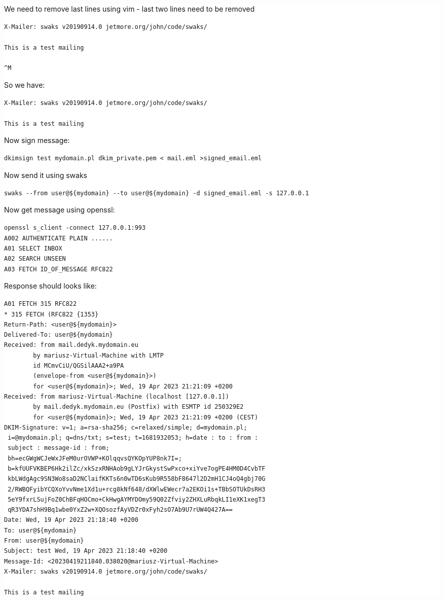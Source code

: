 We need to remove last lines using vim - last two lines need to be removed
```
X-Mailer: swaks v20190914.0 jetmore.org/john/code/swaks/

This is a test mailing

^M
```

So we have:
```
X-Mailer: swaks v20190914.0 jetmore.org/john/code/swaks/

This is a test mailing
```

Now sign message:
```
dkimsign test mydomain.pl dkim_private.pem < mail.eml >signed_email.eml
```

Now send it using swaks

```
swaks --from user@${mydomain} --to user@${mydomain} -d signed_email.eml -s 127.0.0.1
```

Now get message using openssl:
```
openssl s_client -connect 127.0.0.1:993
A002 AUTHENTICATE PLAIN ......
A01 SELECT INBOX
A02 SEARCH UNSEEN
A03 FETCH ID_OF_MESSAGE RFC822
```
Response should looks like:

```
A01 FETCH 315 RFC822
* 315 FETCH (RFC822 {1353}
Return-Path: <user@${mydomain}>
Delivered-To: user@${mydomain}
Received: from mail.dedyk.mydomain.eu
        by mariusz-Virtual-Machine with LMTP
        id MCmvCiU/QGSilAAA2+a9PA
        (envelope-from <user@${mydomain}>)
        for <user@${mydomain}>; Wed, 19 Apr 2023 21:21:09 +0200
Received: from mariusz-Virtual-Machine (localhost [127.0.0.1])
        by mail.dedyk.mydomain.eu (Postfix) with ESMTP id 250329E2
        for <user@${mydomain}>; Wed, 19 Apr 2023 21:21:09 +0200 (CEST)
DKIM-Signature: v=1; a=rsa-sha256; c=relaxed/simple; d=mydomain.pl;
 i=@mydomain.pl; q=dns/txt; s=test; t=1681932053; h=date : to : from :
 subject : message-id : from;
 bh=ecGWgWCJeWxJFeM0urOVWP+KOlqqvsQYKOpYUP8nk7I=;
 b=kfUUFVKBEP6Hk2ilZc/xkSzxRNHAob9gLYJrGkystSwPxco+xiYve7ogPE4HM0D4CvbTF
 kbLWdgAgc9SN3Wo8saD2NClaifKKTs6n0wTD6sKub9R558bF8647l2D2mH1CJ4oQ4gbj70G
 2/RWBQFyibYCQXoYvvNme1Xd1u+rcg8kNf648/dXWlwEWecr7a2EKOi1s+TBbSOTUkDsRH3
 5eY9fxrLSujFoZ0ChBFqHOCmo+CkHwgAYMYDOmy59Q02Zfviy2ZHXLuRbqkLI1eXK1xegT3
 qR3YDA7shH9Bq1wbe0YxZ2w+XQOsozfAyVDZr0xFyh2sO7Ab9U7rUW4Q427A==
Date: Wed, 19 Apr 2023 21:18:40 +0200
To: user@${mydomain}
From: user@${mydomain}
Subject: test Wed, 19 Apr 2023 21:18:40 +0200
Message-Id: <20230419211840.038020@mariusz-Virtual-Machine>
X-Mailer: swaks v20190914.0 jetmore.org/john/code/swaks/

This is a test mailing

```